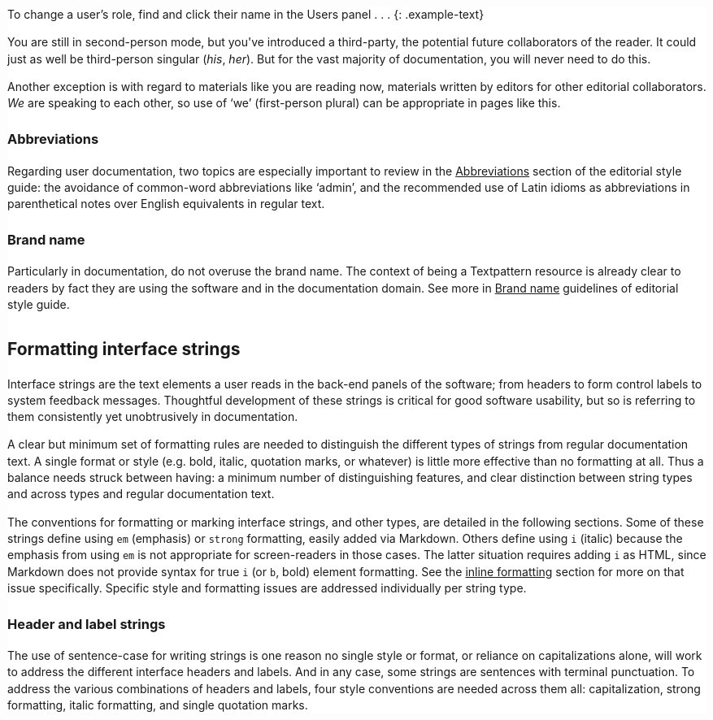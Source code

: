 To change a user’s role, find and click their name in the Users panel . . .
{: .example-text}

You are still in second-person mode, but you've introduced a third-party, the potential future collaborators of the reader. It could just as well be third-person singular (*his*, *her*). But for the vast majority of documentation, you will never need to do this.

Another exception is with regard to materials like you are reading now, materials written by editors for other editorial collaborators. _We_ are speaking to each other, so use of ‘we’ (first-person plural) can be appropriate in pages like this.

### Abbreviations

Regarding user documentation, two topics are especially important to review in the [Abbreviations](https://docs.textpattern.com/brand/editorial-style-guide#abbreviations) section of the editorial style guide: the avoidance of common-word abbreviations like ‘admin’, and the recommended use of Latin idioms as abbreviations in parenthetical notes over English equivalents in regular text.

### Brand name

Particularly in documentation, do not overuse the brand name. The context of being a Textpattern resource is already clear to readers by fact they are using the software and in the documentation domain. See more in [Brand name](https://docs.textpattern.com/brand/editorial-style-guide#brand-name) guidelines of editorial style guide. 

## Formatting interface strings

Interface strings are the text elements a user reads in the back-end panels of the software; from headers to form control labels to system feedback messages. Thoughtful development of these strings is critical for good software usability, but so is referring to them consistently yet unobtrusively in documentation.

A clear but minimum set of formatting rules are needed to distinguish the different types of strings from regular documentation text. A single format or style (e.g. bold, italic, quotation marks, or whatever) is little more effective than no formatting at all. Thus a balance needs struck between having: a minimum number of distinguishing features, and clear distinction between string types and across types and regular documentation text.

The conventions for formatting or marking interface strings, and other types, are detailed in the following sections. Some of these strings define using `em` (emphasis) or `strong` formatting, easily added via Markdown. Others define using `i` (italic) because the emphasis from using `em` is not appropriate for screen-readers in those cases. The latter situation requires  adding `i` as HTML, since Markdown does not provide syntax for true `i` (or `b`, bold) element formatting. See the [inline formatting](#inline-text-formatting) section for more on that issue specifically. Specific style and formatting issues are addressed individually per string type. 

### Header and label strings

The use of sentence-case for writing strings is one reason no single style or format, or reliance on capitalizations alone, will work to address the different interface headers and labels. And in any case, some strings are sentences with terminal punctuation. To address the various combinations of headers and labels, four style conventions are needed across them all: capitalization, strong formatting, italic formatting, and single quotation marks.   

